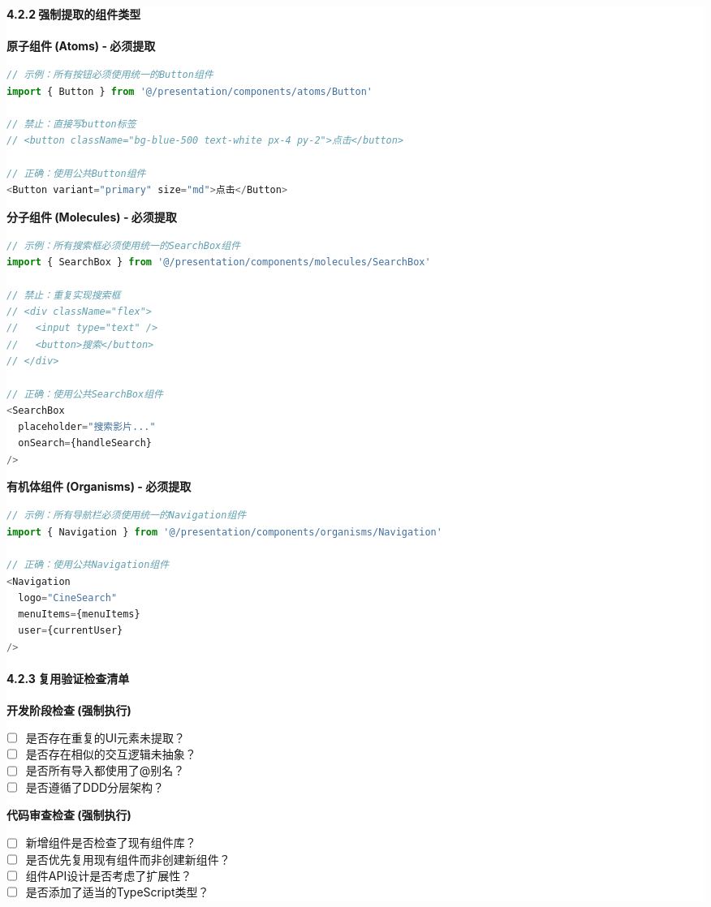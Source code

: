 #### 4.2.2 强制提取的组件类型

**原子组件 (Atoms) - 必须提取**
```typescript
// 示例：所有按钮必须使用统一的Button组件
import { Button } from '@/presentation/components/atoms/Button'

// 禁止：直接写button标签
// <button className="bg-blue-500 text-white px-4 py-2">点击</button>

// 正确：使用公共Button组件
<Button variant="primary" size="md">点击</Button>
```

**分子组件 (Molecules) - 必须提取**
```typescript
// 示例：所有搜索框必须使用统一的SearchBox组件
import { SearchBox } from '@/presentation/components/molecules/SearchBox'

// 禁止：重复实现搜索框
// <div className="flex">
//   <input type="text" />
//   <button>搜索</button>
// </div>

// 正确：使用公共SearchBox组件
<SearchBox 
  placeholder="搜索影片..." 
  onSearch={handleSearch} 
/>
```

**有机体组件 (Organisms) - 必须提取**
```typescript
// 示例：所有导航栏必须使用统一的Navigation组件
import { Navigation } from '@/presentation/components/organisms/Navigation'

// 正确：使用公共Navigation组件
<Navigation 
  logo="CineSearch"
  menuItems={menuItems}
  user={currentUser}
/>
```

#### 4.2.3 复用验证检查清单

**开发阶段检查 (强制执行)**
- [ ] 是否存在重复的UI元素未提取？
- [ ] 是否存在相似的交互逻辑未抽象？
- [ ] 是否所有导入都使用了@别名？
- [ ] 是否遵循了DDD分层架构？

**代码审查检查 (强制执行)**
- [ ] 新增组件是否检查了现有组件库？
- [ ] 是否优先复用现有组件而非创建新组件？
- [ ] 组件API设计是否考虑了扩展性？
- [ ] 是否添加了适当的TypeScript类型？
